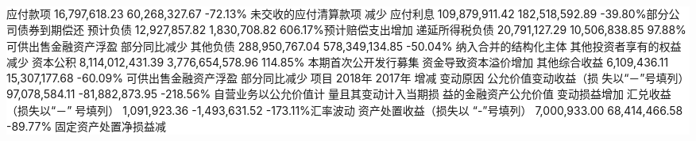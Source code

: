 应付款项
16,797,618.23
60,268,327.67
-72.13%
未交收的应付清算款项
减少
应付利息
109,879,911.42
182,518,592.89
-39.80%部分公司债券到期偿还
预计负债
12,927,857.82
1,830,708.82
606.17%预计赔偿支出增加
递延所得税负债
20,791,127.29
10,506,838.85
97.88%
可供出售金融资产浮盈
部分同比减少
其他负债
288,950,767.04
578,349,134.85
-50.04%
纳入合并的结构化主体
其他投资者享有的权益
减少
资本公积
8,114,012,431.39
3,776,654,578.96
114.85%
本期首次公开发行募集
资金导致资本溢价增加
其他综合收益
6,109,436.11
15,307,177.68
-60.09%
可供出售金融资产浮盈
部分同比减少
项目
2018年
2017年
增减
变动原因
公允价值变动收益（损
失以“－”‬号填列）
97,078,584.11
-81,882,873.95
-218.56%
自营业务以公允价值计
量且其变动计入当期损
益的金融资产公允价值
变动损益增加
汇兑收益（损失以“－”
号填列）
1,091,923.36
-1,493,631.52
-173.11%汇率波动
资产处置收益（损失以
“-”号填列）
7,000,933.00
68,414,466.58
-89.77%
固定资产处置净损益减